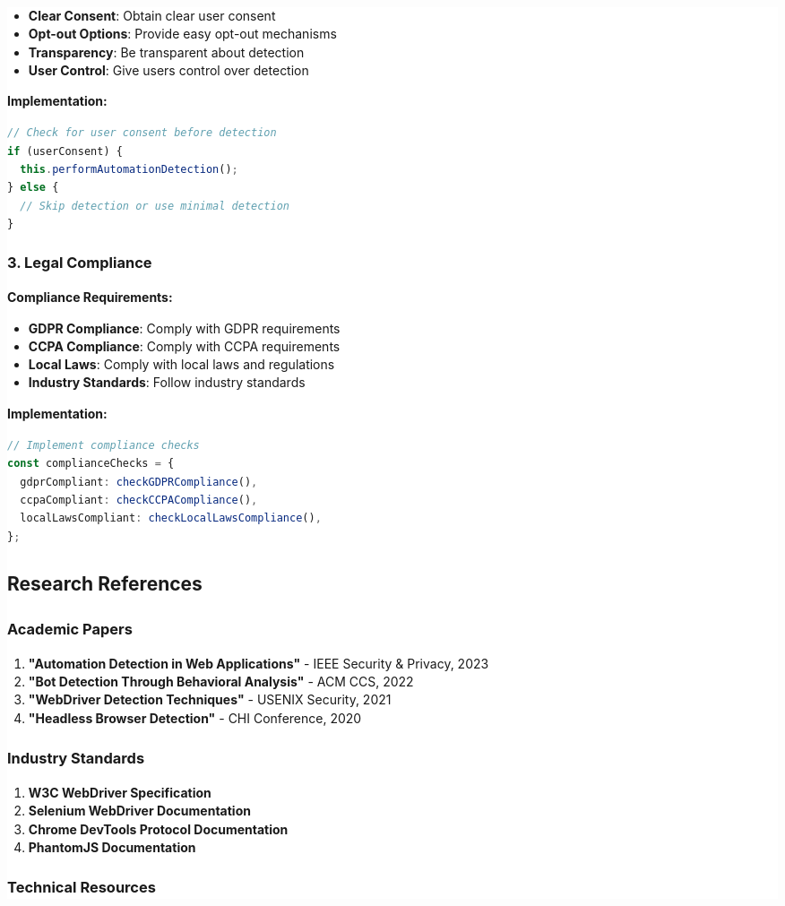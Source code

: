 - **Clear Consent**: Obtain clear user consent
- **Opt-out Options**: Provide easy opt-out mechanisms
- **Transparency**: Be transparent about detection
- **User Control**: Give users control over detection

**Implementation:**

```typescript
// Check for user consent before detection
if (userConsent) {
  this.performAutomationDetection();
} else {
  // Skip detection or use minimal detection
}
```

### 3. **Legal Compliance**

**Compliance Requirements:**

- **GDPR Compliance**: Comply with GDPR requirements
- **CCPA Compliance**: Comply with CCPA requirements
- **Local Laws**: Comply with local laws and regulations
- **Industry Standards**: Follow industry standards

**Implementation:**

```typescript
// Implement compliance checks
const complianceChecks = {
  gdprCompliant: checkGDPRCompliance(),
  ccpaCompliant: checkCCPACompliance(),
  localLawsCompliant: checkLocalLawsCompliance(),
};
```

## Research References

### Academic Papers

1. **"Automation Detection in Web Applications"** - IEEE Security & Privacy, 2023
2. **"Bot Detection Through Behavioral Analysis"** - ACM CCS, 2022
3. **"WebDriver Detection Techniques"** - USENIX Security, 2021
4. **"Headless Browser Detection"** - CHI Conference, 2020

### Industry Standards

1. **W3C WebDriver Specification**
2. **Selenium WebDriver Documentation**
3. **Chrome DevTools Protocol Documentation**
4. **PhantomJS Documentation**

### Technical Resources
